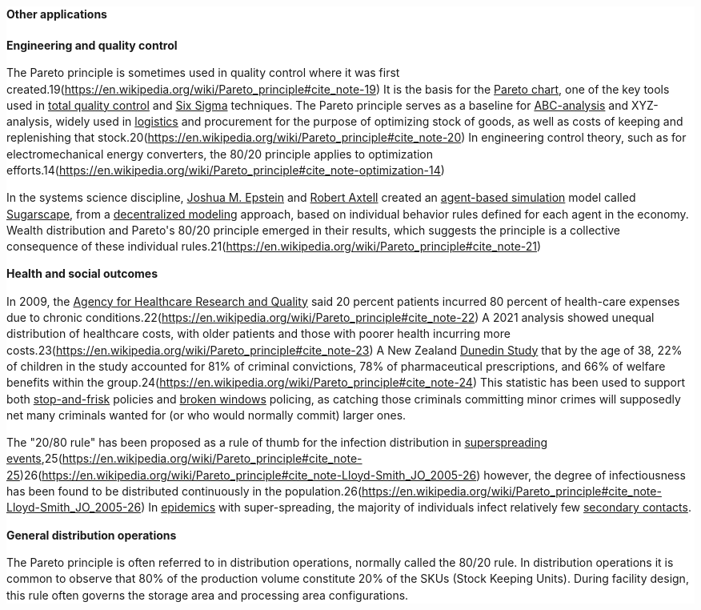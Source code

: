 #### Other applications

**Engineering and quality control**

The Pareto principle is sometimes used in quality control where it was first created.19(https://en.wikipedia.org/wiki/Pareto_principle#cite_note-19) It is the basis for the [Pareto chart](https://en.wikipedia.org/wiki/Pareto_chart), one of the key tools used in [total quality control](https://en.wikipedia.org/wiki/Total_quality_management) and [Six Sigma](https://en.wikipedia.org/wiki/Six_Sigma) techniques. The Pareto principle serves as a baseline for [ABC-analysis](https://en.wikipedia.org/wiki/Time_management#abc_analysis) and XYZ-analysis, widely used in [logistics](https://en.wikipedia.org/wiki/Logistics) and procurement for the purpose of optimizing stock of goods, as well as costs of keeping and replenishing that stock.20(https://en.wikipedia.org/wiki/Pareto_principle#cite_note-20) In engineering control theory, such as for electromechanical energy converters, the 80/20 principle applies to optimization efforts.14(https://en.wikipedia.org/wiki/Pareto_principle#cite_note-optimization-14)

In the systems science discipline, [Joshua M. Epstein](https://en.wikipedia.org/wiki/Joshua_M._Epstein) and [Robert Axtell](https://en.wikipedia.org/wiki/Robert_Axtell) created an [agent-based simulation](https://en.wikipedia.org/wiki/Agent-based_social_simulation) model called [Sugarscape](https://en.wikipedia.org/wiki/Sugarscape), from a [decentralized modeling](https://en.wikipedia.org/wiki/Decentralised_system) approach, based on individual behavior rules defined for each agent in the economy. Wealth distribution and Pareto's 80/20 principle emerged in their results, which suggests the principle is a collective consequence of these individual rules.21(https://en.wikipedia.org/wiki/Pareto_principle#cite_note-21)

**Health and social outcomes**

In 2009, the [Agency for Healthcare Research and Quality](https://en.wikipedia.org/wiki/Agency_for_Healthcare_Research_and_Quality) said 20 percent patients incurred 80 percent of health-care expenses due to chronic conditions.22(https://en.wikipedia.org/wiki/Pareto_principle#cite_note-22) A 2021 analysis showed unequal distribution of healthcare costs, with older patients and those with poorer health incurring more costs.23(https://en.wikipedia.org/wiki/Pareto_principle#cite_note-23) A New Zealand [Dunedin Study](https://en.wikipedia.org/wiki/Dunedin_Multidisciplinary_Health_and_Development_Study) that by the age of 38, 22% of children in the study accounted for 81% of criminal convictions, 78% of pharmaceutical prescriptions, and 66% of welfare benefits within the group.24(https://en.wikipedia.org/wiki/Pareto_principle#cite_note-24) This statistic has been used to support both [stop-and-frisk](https://en.wikipedia.org/wiki/Stop-and-frisk) policies and [broken windows](https://en.wikipedia.org/wiki/Broken_windows) policing, as catching those criminals committing minor crimes will supposedly net many criminals wanted for (or who would normally commit) larger ones.

The "20/80 rule" has been proposed as a rule of thumb for the infection distribution in [superspreading events](https://en.wikipedia.org/wiki/Superspreading_event),25(https://en.wikipedia.org/wiki/Pareto_principle#cite_note-25)26(https://en.wikipedia.org/wiki/Pareto_principle#cite_note-Lloyd-Smith_JO_2005-26) however, the degree of infectiousness has been found to be distributed continuously in the population.26(https://en.wikipedia.org/wiki/Pareto_principle#cite_note-Lloyd-Smith_JO_2005-26) In [epidemics](https://en.wikipedia.org/wiki/Epidemic) with super-spreading, the majority of individuals infect relatively few [secondary contacts](https://en.wikipedia.org/wiki/Contact_tracing).

**General distribution operations**

The Pareto principle is often referred to in distribution operations, normally called the 80/20 rule. In distribution operations it is common to observe that 80% of the production volume constitute 20% of the SKUs (Stock Keeping Units). During facility design, this rule often governs the storage area and processing area configurations.
